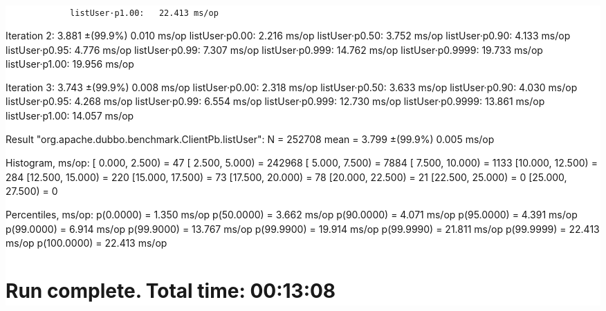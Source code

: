                  listUser·p1.00:   22.413 ms/op

Iteration   2: 3.881 ±(99.9%) 0.010 ms/op
                 listUser·p0.00:   2.216 ms/op
                 listUser·p0.50:   3.752 ms/op
                 listUser·p0.90:   4.133 ms/op
                 listUser·p0.95:   4.776 ms/op
                 listUser·p0.99:   7.307 ms/op
                 listUser·p0.999:  14.762 ms/op
                 listUser·p0.9999: 19.733 ms/op
                 listUser·p1.00:   19.956 ms/op

Iteration   3: 3.743 ±(99.9%) 0.008 ms/op
                 listUser·p0.00:   2.318 ms/op
                 listUser·p0.50:   3.633 ms/op
                 listUser·p0.90:   4.030 ms/op
                 listUser·p0.95:   4.268 ms/op
                 listUser·p0.99:   6.554 ms/op
                 listUser·p0.999:  12.730 ms/op
                 listUser·p0.9999: 13.861 ms/op
                 listUser·p1.00:   14.057 ms/op



Result "org.apache.dubbo.benchmark.ClientPb.listUser":
  N = 252708
  mean =      3.799 ±(99.9%) 0.005 ms/op

  Histogram, ms/op:
    [ 0.000,  2.500) = 47 
    [ 2.500,  5.000) = 242968 
    [ 5.000,  7.500) = 7884 
    [ 7.500, 10.000) = 1133 
    [10.000, 12.500) = 284 
    [12.500, 15.000) = 220 
    [15.000, 17.500) = 73 
    [17.500, 20.000) = 78 
    [20.000, 22.500) = 21 
    [22.500, 25.000) = 0 
    [25.000, 27.500) = 0 

  Percentiles, ms/op:
      p(0.0000) =      1.350 ms/op
     p(50.0000) =      3.662 ms/op
     p(90.0000) =      4.071 ms/op
     p(95.0000) =      4.391 ms/op
     p(99.0000) =      6.914 ms/op
     p(99.9000) =     13.767 ms/op
     p(99.9900) =     19.914 ms/op
     p(99.9990) =     21.811 ms/op
     p(99.9999) =     22.413 ms/op
    p(100.0000) =     22.413 ms/op


# Run complete. Total time: 00:13:08
